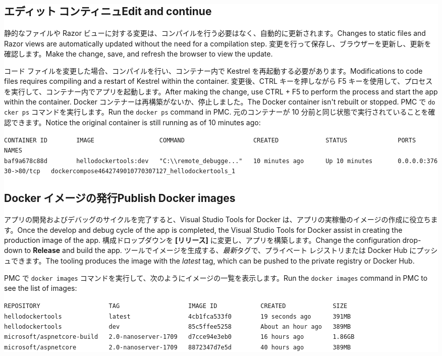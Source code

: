 ## <a name="edit-and-continue"></a><span data-ttu-id="8796b-167">エディット コンティニュ</span><span class="sxs-lookup"><span data-stu-id="8796b-167">Edit and continue</span></span>

<span data-ttu-id="8796b-168">静的なファイルや Razor ビューに対する変更は、コンパイルを行う必要はなく、自動的に更新されます。</span><span class="sxs-lookup"><span data-stu-id="8796b-168">Changes to static files and Razor views are automatically updated without the need for a compilation step.</span></span> <span data-ttu-id="8796b-169">変更を行って保存し、ブラウザーを更新し、更新を確認します。</span><span class="sxs-lookup"><span data-stu-id="8796b-169">Make the change, save, and refresh the browser to view the update.</span></span>  

<span data-ttu-id="8796b-170">コード ファイルを変更した場合、コンパイルを行い、コンテナー内で Kestrel を再起動する必要があります。</span><span class="sxs-lookup"><span data-stu-id="8796b-170">Modifications to code files requires compiling and a restart of Kestrel within the container.</span></span> <span data-ttu-id="8796b-171">変更後、CTRL キーを押しながら F5 キーを使用して、プロセスを実行して、コンテナー内でアプリを起動します。</span><span class="sxs-lookup"><span data-stu-id="8796b-171">After making the change, use CTRL + F5 to perform the process and start the app within the container.</span></span> <span data-ttu-id="8796b-172">Docker コンテナーは再構築がないか、停止しました。</span><span class="sxs-lookup"><span data-stu-id="8796b-172">The Docker container isn't rebuilt or stopped.</span></span> <span data-ttu-id="8796b-173">PMC で `docker ps` コマンドを実行します。</span><span class="sxs-lookup"><span data-stu-id="8796b-173">Run the `docker ps` command in PMC.</span></span> <span data-ttu-id="8796b-174">元のコンテナーが 10 分前と同じ状態で実行されていることを確認できます。</span><span class="sxs-lookup"><span data-stu-id="8796b-174">Notice the original container is still running as of 10 minutes ago:</span></span>

```console
CONTAINER ID        IMAGE                  COMMAND                   CREATED             STATUS              PORTS                   NAMES
baf9a678c88d        hellodockertools:dev   "C:\\remote_debugge..."   10 minutes ago      Up 10 minutes       0.0.0.0:37630->80/tcp   dockercompose4642749010770307127_hellodockertools_1
```

## <a name="publish-docker-images"></a><span data-ttu-id="8796b-175">Docker イメージの発行</span><span class="sxs-lookup"><span data-stu-id="8796b-175">Publish Docker images</span></span>

<span data-ttu-id="8796b-176">アプリの開発およびデバッグのサイクルを完了すると、Visual Studio Tools for Docker は、アプリの実稼働のイメージの作成に役立ちます。</span><span class="sxs-lookup"><span data-stu-id="8796b-176">Once the develop and debug cycle of the app is completed, the Visual Studio Tools for Docker assist in creating the production image of the app.</span></span> <span data-ttu-id="8796b-177">構成ドロップダウンを **[リリース]** に変更し、アプリを構築します。</span><span class="sxs-lookup"><span data-stu-id="8796b-177">Change the configuration drop-down to **Release** and build the app.</span></span> <span data-ttu-id="8796b-178">ツールでイメージを生成する、*最新*タグで、プライベート レジストリまたは Docker Hub にプッシュできます。</span><span class="sxs-lookup"><span data-stu-id="8796b-178">The tooling produces the image with the *latest* tag, which can be pushed to the private registry or Docker Hub.</span></span> 

<span data-ttu-id="8796b-179">PMC で `docker images` コマンドを実行して、次のようにイメージの一覧を表示します。</span><span class="sxs-lookup"><span data-stu-id="8796b-179">Run the `docker images` command in PMC to see the list of images:</span></span>

```console
REPOSITORY                   TAG                   IMAGE ID            CREATED             SIZE
hellodockertools             latest                4cb1fca533f0        19 seconds ago      391MB
hellodockertools             dev                   85c5ffee5258        About an hour ago   389MB
microsoft/aspnetcore-build   2.0-nanoserver-1709   d7cce94e3eb0        16 hours ago        1.86GB
microsoft/aspnetcore         2.0-nanoserver-1709   8872347d7e5d        40 hours ago        389MB
```
